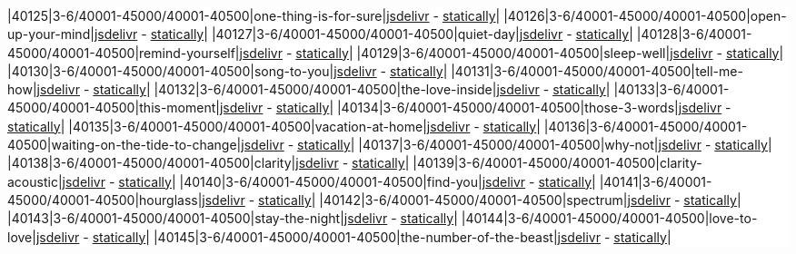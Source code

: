 |40125|3-6/40001-45000/40001-40500|one-thing-is-for-sure|[jsdelivr](https://cdn.jsdelivr.net/gh/dbchord/webp-c-1280x720_3-6/40001-45000/40001-40500/one-thing-is-for-sure.webp) - [statically](https://cdn.statically.io/gh/dbchord/webp-c-1280x720_3-6/img/40001-45000/40001-40500/one-thing-is-for-sure.webp)|
|40126|3-6/40001-45000/40001-40500|open-up-your-mind|[jsdelivr](https://cdn.jsdelivr.net/gh/dbchord/webp-c-1280x720_3-6/40001-45000/40001-40500/open-up-your-mind.webp) - [statically](https://cdn.statically.io/gh/dbchord/webp-c-1280x720_3-6/img/40001-45000/40001-40500/open-up-your-mind.webp)|
|40127|3-6/40001-45000/40001-40500|quiet-day|[jsdelivr](https://cdn.jsdelivr.net/gh/dbchord/webp-c-1280x720_3-6/40001-45000/40001-40500/quiet-day.webp) - [statically](https://cdn.statically.io/gh/dbchord/webp-c-1280x720_3-6/img/40001-45000/40001-40500/quiet-day.webp)|
|40128|3-6/40001-45000/40001-40500|remind-yourself|[jsdelivr](https://cdn.jsdelivr.net/gh/dbchord/webp-c-1280x720_3-6/40001-45000/40001-40500/remind-yourself.webp) - [statically](https://cdn.statically.io/gh/dbchord/webp-c-1280x720_3-6/img/40001-45000/40001-40500/remind-yourself.webp)|
|40129|3-6/40001-45000/40001-40500|sleep-well|[jsdelivr](https://cdn.jsdelivr.net/gh/dbchord/webp-c-1280x720_3-6/40001-45000/40001-40500/sleep-well.webp) - [statically](https://cdn.statically.io/gh/dbchord/webp-c-1280x720_3-6/img/40001-45000/40001-40500/sleep-well.webp)|
|40130|3-6/40001-45000/40001-40500|song-to-you|[jsdelivr](https://cdn.jsdelivr.net/gh/dbchord/webp-c-1280x720_3-6/40001-45000/40001-40500/song-to-you.webp) - [statically](https://cdn.statically.io/gh/dbchord/webp-c-1280x720_3-6/img/40001-45000/40001-40500/song-to-you.webp)|
|40131|3-6/40001-45000/40001-40500|tell-me-how|[jsdelivr](https://cdn.jsdelivr.net/gh/dbchord/webp-c-1280x720_3-6/40001-45000/40001-40500/tell-me-how.webp) - [statically](https://cdn.statically.io/gh/dbchord/webp-c-1280x720_3-6/img/40001-45000/40001-40500/tell-me-how.webp)|
|40132|3-6/40001-45000/40001-40500|the-love-inside|[jsdelivr](https://cdn.jsdelivr.net/gh/dbchord/webp-c-1280x720_3-6/40001-45000/40001-40500/the-love-inside.webp) - [statically](https://cdn.statically.io/gh/dbchord/webp-c-1280x720_3-6/img/40001-45000/40001-40500/the-love-inside.webp)|
|40133|3-6/40001-45000/40001-40500|this-moment|[jsdelivr](https://cdn.jsdelivr.net/gh/dbchord/webp-c-1280x720_3-6/40001-45000/40001-40500/this-moment.webp) - [statically](https://cdn.statically.io/gh/dbchord/webp-c-1280x720_3-6/img/40001-45000/40001-40500/this-moment.webp)|
|40134|3-6/40001-45000/40001-40500|those-3-words|[jsdelivr](https://cdn.jsdelivr.net/gh/dbchord/webp-c-1280x720_3-6/40001-45000/40001-40500/those-3-words.webp) - [statically](https://cdn.statically.io/gh/dbchord/webp-c-1280x720_3-6/img/40001-45000/40001-40500/those-3-words.webp)|
|40135|3-6/40001-45000/40001-40500|vacation-at-home|[jsdelivr](https://cdn.jsdelivr.net/gh/dbchord/webp-c-1280x720_3-6/40001-45000/40001-40500/vacation-at-home.webp) - [statically](https://cdn.statically.io/gh/dbchord/webp-c-1280x720_3-6/img/40001-45000/40001-40500/vacation-at-home.webp)|
|40136|3-6/40001-45000/40001-40500|waiting-on-the-tide-to-change|[jsdelivr](https://cdn.jsdelivr.net/gh/dbchord/webp-c-1280x720_3-6/40001-45000/40001-40500/waiting-on-the-tide-to-change.webp) - [statically](https://cdn.statically.io/gh/dbchord/webp-c-1280x720_3-6/img/40001-45000/40001-40500/waiting-on-the-tide-to-change.webp)|
|40137|3-6/40001-45000/40001-40500|why-not|[jsdelivr](https://cdn.jsdelivr.net/gh/dbchord/webp-c-1280x720_3-6/40001-45000/40001-40500/why-not.webp) - [statically](https://cdn.statically.io/gh/dbchord/webp-c-1280x720_3-6/img/40001-45000/40001-40500/why-not.webp)|
|40138|3-6/40001-45000/40001-40500|clarity|[jsdelivr](https://cdn.jsdelivr.net/gh/dbchord/webp-c-1280x720_3-6/40001-45000/40001-40500/clarity.webp) - [statically](https://cdn.statically.io/gh/dbchord/webp-c-1280x720_3-6/img/40001-45000/40001-40500/clarity.webp)|
|40139|3-6/40001-45000/40001-40500|clarity-acoustic|[jsdelivr](https://cdn.jsdelivr.net/gh/dbchord/webp-c-1280x720_3-6/40001-45000/40001-40500/clarity-acoustic.webp) - [statically](https://cdn.statically.io/gh/dbchord/webp-c-1280x720_3-6/img/40001-45000/40001-40500/clarity-acoustic.webp)|
|40140|3-6/40001-45000/40001-40500|find-you|[jsdelivr](https://cdn.jsdelivr.net/gh/dbchord/webp-c-1280x720_3-6/40001-45000/40001-40500/find-you.webp) - [statically](https://cdn.statically.io/gh/dbchord/webp-c-1280x720_3-6/img/40001-45000/40001-40500/find-you.webp)|
|40141|3-6/40001-45000/40001-40500|hourglass|[jsdelivr](https://cdn.jsdelivr.net/gh/dbchord/webp-c-1280x720_3-6/40001-45000/40001-40500/hourglass.webp) - [statically](https://cdn.statically.io/gh/dbchord/webp-c-1280x720_3-6/img/40001-45000/40001-40500/hourglass.webp)|
|40142|3-6/40001-45000/40001-40500|spectrum|[jsdelivr](https://cdn.jsdelivr.net/gh/dbchord/webp-c-1280x720_3-6/40001-45000/40001-40500/spectrum.webp) - [statically](https://cdn.statically.io/gh/dbchord/webp-c-1280x720_3-6/img/40001-45000/40001-40500/spectrum.webp)|
|40143|3-6/40001-45000/40001-40500|stay-the-night|[jsdelivr](https://cdn.jsdelivr.net/gh/dbchord/webp-c-1280x720_3-6/40001-45000/40001-40500/stay-the-night.webp) - [statically](https://cdn.statically.io/gh/dbchord/webp-c-1280x720_3-6/img/40001-45000/40001-40500/stay-the-night.webp)|
|40144|3-6/40001-45000/40001-40500|love-to-love|[jsdelivr](https://cdn.jsdelivr.net/gh/dbchord/webp-c-1280x720_3-6/40001-45000/40001-40500/love-to-love.webp) - [statically](https://cdn.statically.io/gh/dbchord/webp-c-1280x720_3-6/img/40001-45000/40001-40500/love-to-love.webp)|
|40145|3-6/40001-45000/40001-40500|the-number-of-the-beast|[jsdelivr](https://cdn.jsdelivr.net/gh/dbchord/webp-c-1280x720_3-6/40001-45000/40001-40500/the-number-of-the-beast.webp) - [statically](https://cdn.statically.io/gh/dbchord/webp-c-1280x720_3-6/img/40001-45000/40001-40500/the-number-of-the-beast.webp)|